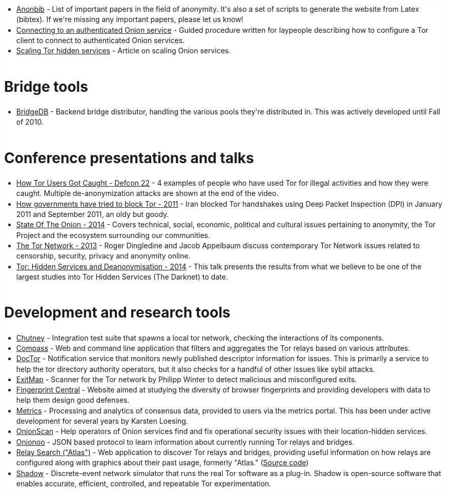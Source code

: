 - [Anonbib](https://www.torproject.org/getinvolved/volunteer.html.en#project-anonbib) - List of important papers in the field of anonymity. It's also a set of scripts to generate the website from Latex (bibtex). If we're missing any important papers, please let us know!
- [Connecting to an authenticated Onion service](https://github.com/AnarchoTechNYC/meta/wiki/Connecting-to-an-authenticated-Onion-service) - Guided procedure written for laypeople describing how to configure a Tor client to connect to authenticated Onion services.
- [Scaling Tor hidden services](https://www.benthamsgaze.org/2015/11/17/scaling-tor-hidden-services) - Article on scaling Onion services.

# Bridge tools

- [BridgeDB](https://www.torproject.org/getinvolved/volunteer.html.en#project-bridgedb) - Backend bridge distributor, handling the various pools they're distributed in. This was actively developed until Fall of 2010.

# Conference presentations and talks

- [How Tor Users Got Caught - Defcon 22](https://www.youtube.com/watch?v=7G1LjQSYM5Q) - 4 examples of people who have used Tor for illegal activities and how they were caught. Multiple de-anonymization attacks are shown at the end of the video.
- [How governments have tried to block Tor - 2011](https://www.youtube.com/watch?v=GwMr8Xl7JMQ) - Iran blocked Tor handshakes using Deep Packet Inspection (DPI) in January 2011 and September 2011, an oldy but goody.
- [State Of The Onion - 2014](https://www.youtube.com/watch?v=fOwYgAS4TXE) - Covers technical, social, economic, political and cultural issues pertaining to anonymity, the Tor Project and the ecosystem surrounding our communities.
- [The Tor Network - 2013](https://www.youtube.com/watch?v=CJNxbpbHA-I) - Roger Dingledine and Jacob Appelbaum discuss contemporary Tor Network issues related to censorship, security, privacy and anonymity online.
- [Tor: Hidden Services and Deanonymisation - 2014](https://www.youtube.com/watch?v=oZdeRmlj8Gw) - This talk presents the results from what we believe to be one of the largest studies into Tor Hidden Services (The Darknet) to date.

# Development and research tools

- [Chutney](https://www.torproject.org/getinvolved/volunteer.html.en#project-chutney) - Integration test suite that spawns a local tor network, checking the interactions of its components.
- [Compass](https://www.torproject.org/getinvolved/volunteer.html.en#project-compass) - Web and command line application that filters and aggregates the Tor relays based on various attributes.
- [DocTor](https://www.torproject.org/getinvolved/volunteer.html.en#project-doctor) - Notification service that monitors newly published descriptor information for issues. This is primarily a service to help the tor directory authority operators, but it also checks for a handful of other issues like sybil attacks.
- [ExitMap](https://www.torproject.org/getinvolved/volunteer.html.en#project-exitmap) - Scanner for the Tor network by Philipp Winter to detect malicious and misconfigured exits.
- [Fingerprint Central](https://fpcentral.tbb.torproject.org/) - Website aimed at studying the diversity of browser fingerprints and providing developers with data to help them design good defenses.
- [Metrics](https://www.torproject.org/getinvolved/volunteer.html.en#project-metrics) - Processing and analytics of consensus data, provided to users via the metrics portal. This has been under active development for several years by Karsten Loesing.
- [OnionScan](https://onionscan.org/) - Help operators of Onion services find and fix operational security issues with their location-hidden services.
- [Onionoo](https://www.torproject.org/getinvolved/volunteer.html.en#project-onionoo) - JSON based protocol to learn information about currently running Tor relays and bridges.
- [Relay Search ("Atlas")](https://metrics.torproject.org/rs.html) - Web application to discover Tor relays and bridges, providing useful information on how relays are configured along with graphics about their past usage, formerly "Atlas." ([Source code](https://gitweb.torproject.org/atlas.git))
- [Shadow](https://www.torproject.org/getinvolved/volunteer.html.en#project-shadow) - Discrete-event network simulator that runs the real Tor software as a plug-in. Shadow is open-source software that enables accurate, efficient, controlled, and repeatable Tor experimentation.